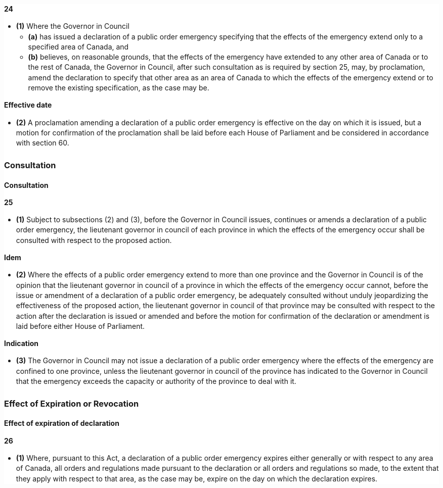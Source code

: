 **24** 

- **(1)** Where the Governor in Council
	- **(a)** has issued a declaration of a public order emergency specifying that the effects of the emergency extend only to a specified area of Canada, and
	- **(b)** believes, on reasonable grounds, that the effects of the emergency have extended to any other area of Canada or to the rest of Canada,
the Governor in Council, after such consultation as is required by section 25, may, by proclamation, amend the declaration to specify that other area as an area of Canada to which the effects of the emergency extend or to remove the existing specification, as the case may be.

**Effective date**

- **(2)** A proclamation amending a declaration of a public order emergency is effective on the day on which it is issued, but a motion for confirmation of the proclamation shall be laid before each House of Parliament and be considered in accordance with section 60.




### Consultation



**Consultation**

**25** 

- **(1)** Subject to subsections (2) and (3), before the Governor in Council issues, continues or amends a declaration of a public order emergency, the lieutenant governor in council of each province in which the effects of the emergency occur shall be consulted with respect to the proposed action.

**Idem**

- **(2)** Where the effects of a public order emergency extend to more than one province and the Governor in Council is of the opinion that the lieutenant governor in council of a province in which the effects of the emergency occur cannot, before the issue or amendment of a declaration of a public order emergency, be adequately consulted without unduly jeopardizing the effectiveness of the proposed action, the lieutenant governor in council of that province may be consulted with respect to the action after the declaration is issued or amended and before the motion for confirmation of the declaration or amendment is laid before either House of Parliament.

**Indication**

- **(3)** The Governor in Council may not issue a declaration of a public order emergency where the effects of the emergency are confined to one province, unless the lieutenant governor in council of the province has indicated to the Governor in Council that the emergency exceeds the capacity or authority of the province to deal with it.




### Effect of Expiration or Revocation



**Effect of expiration of declaration**

**26** 

- **(1)** Where, pursuant to this Act, a declaration of a public order emergency expires either generally or with respect to any area of Canada, all orders and regulations made pursuant to the declaration or all orders and regulations so made, to the extent that they apply with respect to that area, as the case may be, expire on the day on which the declaration expires.
